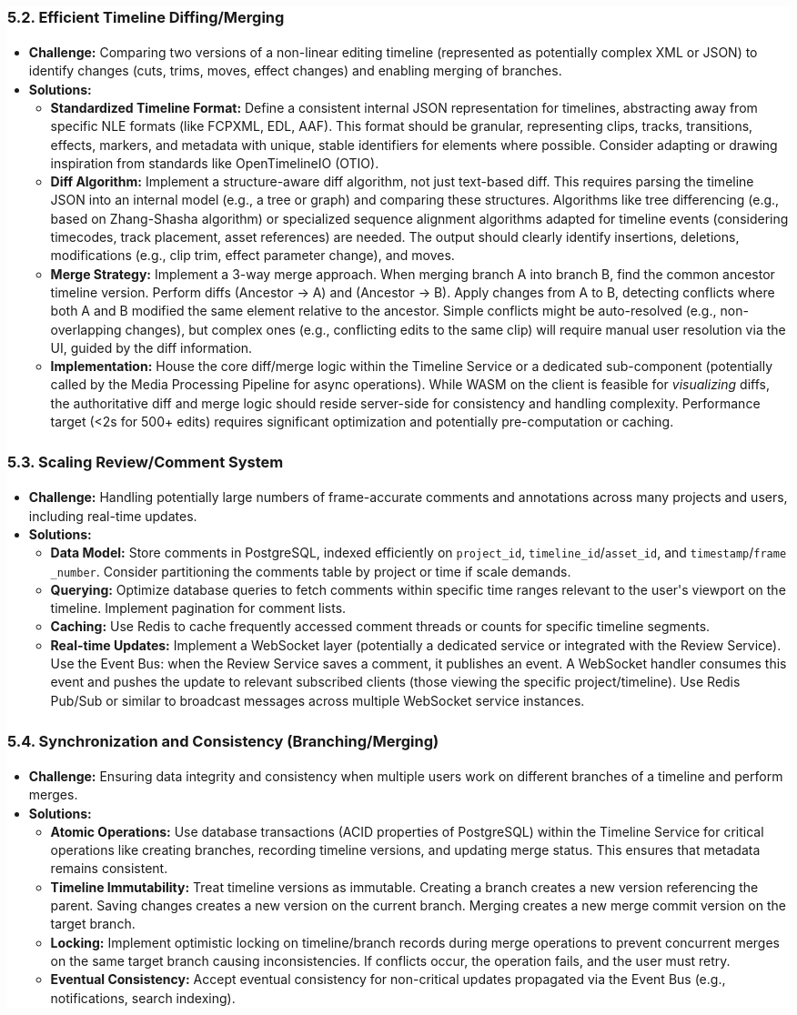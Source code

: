 ### 5.2. Efficient Timeline Diffing/Merging

*   **Challenge:** Comparing two versions of a non-linear editing timeline (represented as potentially complex XML or JSON) to identify changes (cuts, trims, moves, effect changes) and enabling merging of branches.
*   **Solutions:**
    *   **Standardized Timeline Format:** Define a consistent internal JSON representation for timelines, abstracting away from specific NLE formats (like FCPXML, EDL, AAF). This format should be granular, representing clips, tracks, transitions, effects, markers, and metadata with unique, stable identifiers for elements where possible. Consider adapting or drawing inspiration from standards like OpenTimelineIO (OTIO).
    *   **Diff Algorithm:** Implement a structure-aware diff algorithm, not just text-based diff. This requires parsing the timeline JSON into an internal model (e.g., a tree or graph) and comparing these structures. Algorithms like tree differencing (e.g., based on Zhang-Shasha algorithm) or specialized sequence alignment algorithms adapted for timeline events (considering timecodes, track placement, asset references) are needed. The output should clearly identify insertions, deletions, modifications (e.g., clip trim, effect parameter change), and moves.
    *   **Merge Strategy:** Implement a 3-way merge approach. When merging branch A into branch B, find the common ancestor timeline version. Perform diffs (Ancestor -> A) and (Ancestor -> B). Apply changes from A to B, detecting conflicts where both A and B modified the same element relative to the ancestor. Simple conflicts might be auto-resolved (e.g., non-overlapping changes), but complex ones (e.g., conflicting edits to the same clip) will require manual user resolution via the UI, guided by the diff information.
    *   **Implementation:** House the core diff/merge logic within the Timeline Service or a dedicated sub-component (potentially called by the Media Processing Pipeline for async operations). While WASM on the client is feasible for *visualizing* diffs, the authoritative diff and merge logic should reside server-side for consistency and handling complexity. Performance target (<2s for 500+ edits) requires significant optimization and potentially pre-computation or caching.

### 5.3. Scaling Review/Comment System

*   **Challenge:** Handling potentially large numbers of frame-accurate comments and annotations across many projects and users, including real-time updates.
*   **Solutions:**
    *   **Data Model:** Store comments in PostgreSQL, indexed efficiently on `project_id`, `timeline_id`/`asset_id`, and `timestamp`/`frame_number`. Consider partitioning the comments table by project or time if scale demands.
    *   **Querying:** Optimize database queries to fetch comments within specific time ranges relevant to the user's viewport on the timeline. Implement pagination for comment lists.
    *   **Caching:** Use Redis to cache frequently accessed comment threads or counts for specific timeline segments.
    *   **Real-time Updates:** Implement a WebSocket layer (potentially a dedicated service or integrated with the Review Service). Use the Event Bus: when the Review Service saves a comment, it publishes an event. A WebSocket handler consumes this event and pushes the update to relevant subscribed clients (those viewing the specific project/timeline). Use Redis Pub/Sub or similar to broadcast messages across multiple WebSocket service instances.

### 5.4. Synchronization and Consistency (Branching/Merging)

*   **Challenge:** Ensuring data integrity and consistency when multiple users work on different branches of a timeline and perform merges.
*   **Solutions:**
    *   **Atomic Operations:** Use database transactions (ACID properties of PostgreSQL) within the Timeline Service for critical operations like creating branches, recording timeline versions, and updating merge status. This ensures that metadata remains consistent.
    *   **Timeline Immutability:** Treat timeline versions as immutable. Creating a branch creates a new version referencing the parent. Saving changes creates a new version on the current branch. Merging creates a new merge commit version on the target branch.
    *   **Locking:** Implement optimistic locking on timeline/branch records during merge operations to prevent concurrent merges on the same target branch causing inconsistencies. If conflicts occur, the operation fails, and the user must retry.
    *   **Eventual Consistency:** Accept eventual consistency for non-critical updates propagated via the Event Bus (e.g., notifications, search indexing).